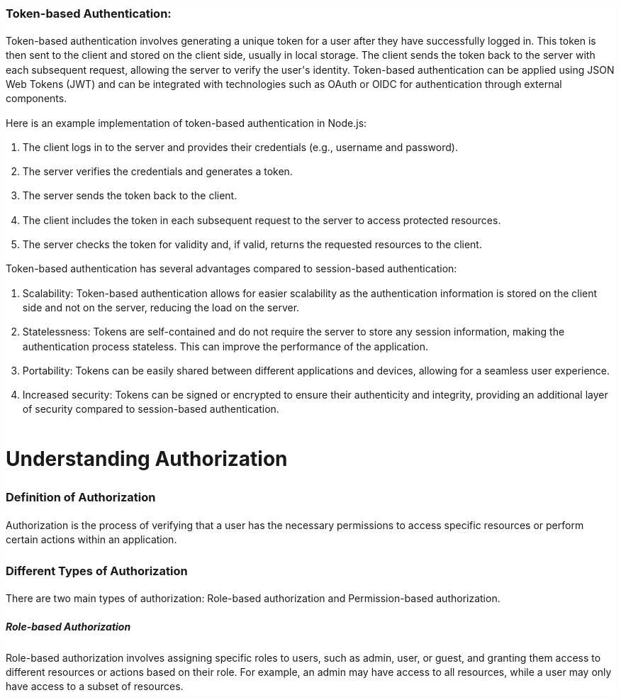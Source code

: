 
### Token-based Authentication:

Token-based authentication involves generating a unique token for a user after they have successfully logged in. This token is then sent to the client and stored on the client side, usually in local storage. The client sends the token back to the server with each subsequent request, allowing the server to verify the user's identity. Token-based authentication can be applied using JSON Web Tokens (JWT) and can be integrated with technologies such as OAuth or OIDC for authentication through external components.

Here is an example implementation of token-based authentication in Node.js:

1. The client logs in to the server and provides their credentials (e.g., username and password).
    
2. The server verifies the credentials and generates a token.
    
3. The server sends the token back to the client.
    
4. The client includes the token in each subsequent request to the server to access protected resources.
    
5. The server checks the token for validity and, if valid, returns the requested resources to the client.
    

Token-based authentication has several advantages compared to session-based authentication:

1. Scalability: Token-based authentication allows for easier scalability as the authentication information is stored on the client side and not on the server, reducing the load on the server.
    
2. Statelessness: Tokens are self-contained and do not require the server to store any session information, making the authentication process stateless. This can improve the performance of the application.
    
3. Portability: Tokens can be easily shared between different applications and devices, allowing for a seamless user experience.
    
4. Increased security: Tokens can be signed or encrypted to ensure their authenticity and integrity, providing an additional layer of security compared to session-based authentication.
    

# Understanding Authorization

### Definition of Authorization

Authorization is the process of verifying that a user has the necessary permissions to access specific resources or perform certain actions within an application.

### Different Types of Authorization

There are two main types of authorization: Role-based authorization and Permission-based authorization.

##### Role-based Authorization

Role-based authorization involves assigning specific roles to users, such as admin, user, or guest, and granting them access to different resources or actions based on their role. For example, an admin may have access to all resources, while a user may only have access to a subset of resources.
